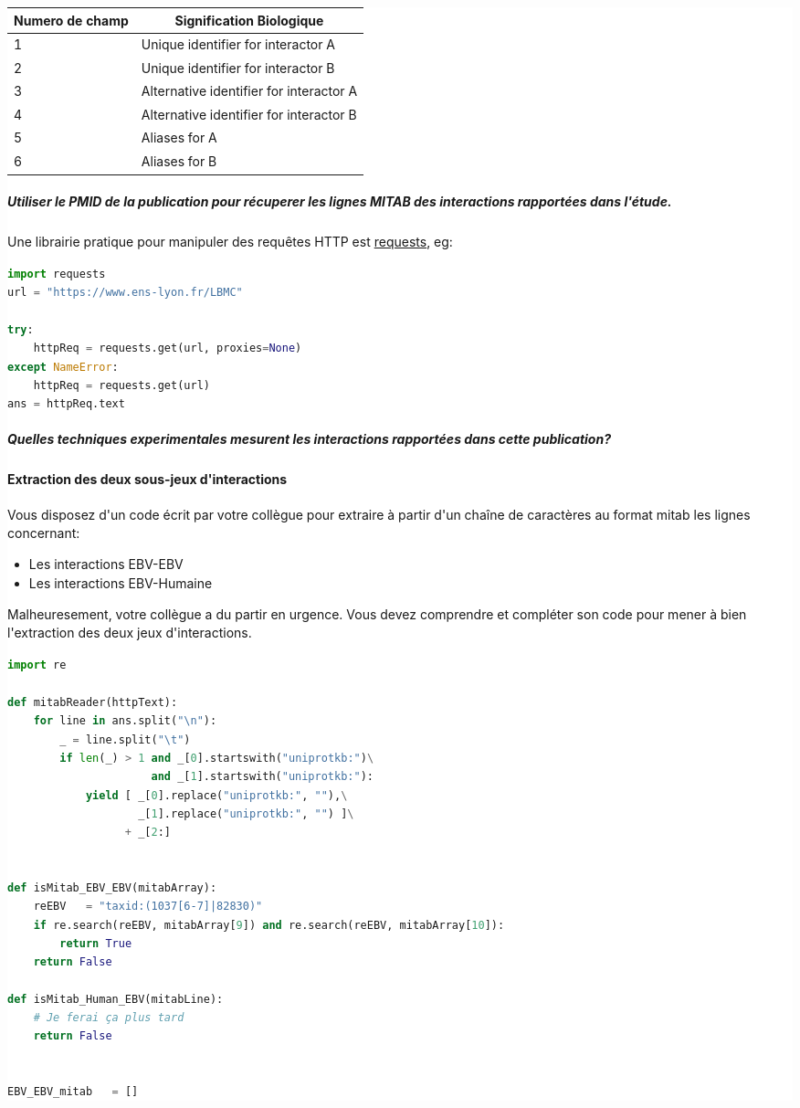 Numero de champ | Signification Biologique|
 --- | ---
1 | Unique identifier for interactor A
2 | Unique identifier for interactor B
3 | Alternative identifier for interactor A
4 | Alternative identifier for interactor B
5 | Aliases for A
6 | Aliases for B

##### Utiliser le PMID de la publication pour récuperer les lignes MITAB des interactions rapportées dans l'étude.
Une librairie pratique pour manipuler des requêtes HTTP est [requests](https://requests.readthedocs.io/en/master/), eg:

```python
import requests
url = "https://www.ens-lyon.fr/LBMC"

try:
    httpReq = requests.get(url, proxies=None)
except NameError:
    httpReq = requests.get(url)
ans = httpReq.text
```

##### Quelles techniques experimentales mesurent les interactions rapportées dans cette publication?

```

```

#### Extraction des deux sous-jeux d'interactions

Vous disposez d'un code écrit par votre collègue pour extraire à partir d'un chaîne de caractères au format mitab les lignes concernant:

- Les interactions EBV-EBV
- Les interactions EBV-Humaine

Malheuresement, votre collègue a du partir en urgence. Vous devez comprendre et compléter son code pour mener à bien l'extraction des deux jeux d'interactions.

```python
import re

def mitabReader(httpText):
    for line in ans.split("\n"):
        _ = line.split("\t")
        if len(_) > 1 and _[0].startswith("uniprotkb:")\
                      and _[1].startswith("uniprotkb:"):
            yield [ _[0].replace("uniprotkb:", ""),\
                    _[1].replace("uniprotkb:", "") ]\
                  + _[2:]


def isMitab_EBV_EBV(mitabArray):
    reEBV   = "taxid:(1037[6-7]|82830)"
    if re.search(reEBV, mitabArray[9]) and re.search(reEBV, mitabArray[10]):
        return True
    return False

def isMitab_Human_EBV(mitabLine):
    # Je ferai ça plus tard
    return False


EBV_EBV_mitab   = []
```
